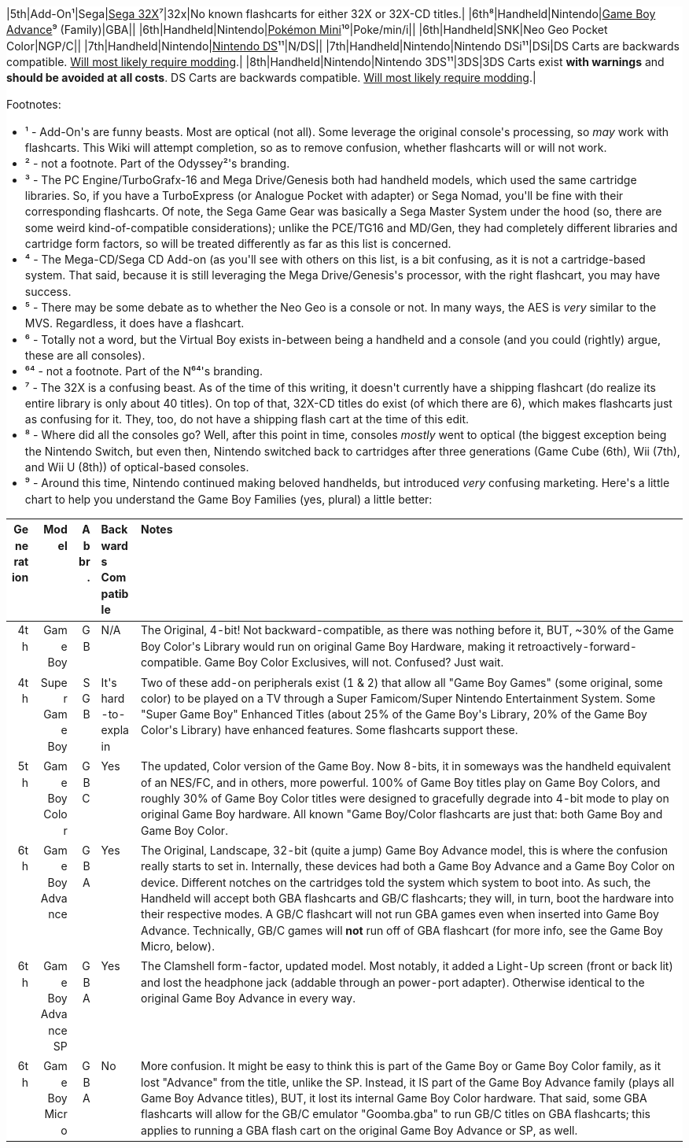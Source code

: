 |5th|Add-On¹|Sega|[Sega 32X](sega-32x)⁷|32x|No known flashcarts for either 32X or 32X-CD titles.|
|6th⁸|Handheld|Nintendo|[Game Boy Advance](gba-quick-start-guide)⁹ (Family)|GBA||
|6th|Handheld|Nintendo|[Pokémon Mini](pokemini)¹⁰|Poke/min/i||
|6th|Handheld|SNK|Neo Geo Pocket Color|NGP/C||
|7th|Handheld|Nintendo|[Nintendo DS](ds-quick-start-guide)¹¹|N/DS||
|7th|Handheld|Nintendo|Nintendo DSi¹¹|DSi|DS Carts are backwards compatible. [Will most likely require modding](https://dsi.cfw.guide).|
|8th|Handheld|Nintendo|Nintendo 3DS¹¹|3DS|3DS Carts exist **with warnings** and **should be avoided at all costs**. DS Carts are backwards compatible. [Will most likely require modding](https://3ds.hacks.guide).|

Footnotes:


* ¹ - Add-On's are funny beasts. Most are optical (not all). Some leverage the original console's processing, so *may* work with flashcarts. This Wiki will attempt completion, so as to remove confusion, whether flashcarts will or will not work.
* ² - not a footnote. Part of the Odyssey²'s branding.
* ³ - The PC Engine/TurboGrafx-16 and Mega Drive/Genesis both had handheld models, which used the same cartridge libraries. So, if you have a TurboExpress (or Analogue Pocket with adapter) or Sega Nomad, you'll be fine with their corresponding flashcarts. Of note, the Sega Game Gear was basically a Sega Master System under the hood (so, there are some weird kind-of-compatible considerations); unlike the PCE/TG16 and MD/Gen, they had completely different libraries and cartridge form factors, so will be treated differently as far as this list is concerned.
* ⁴ - The Mega-CD/Sega CD Add-on (as you'll see with others on this list, is a bit confusing, as it is not a cartridge-based system. That said, because it is still leveraging the Mega Drive/Genesis's processor, with the right flashcart, you may have success.
* ⁵ - There may be some debate as to whether the Neo Geo is a console or not. In many ways, the AES is *very* similar to the MVS. Regardless, it does have a flashcart.
* ⁶ - Totally not a word, but the Virtual Boy exists in-between being a handheld and a console (and you could (rightly) argue, these are all consoles).
* ⁶⁴ - not a footnote. Part of the N⁶⁴'s branding.
* ⁷ - The 32X is a confusing beast. As of the time of this writing, it doesn't currently have a shipping flashcart (do realize its entire library is only about 40 titles). On top of that, 32X-CD titles do exist (of which there are 6), which makes flashcarts just as confusing for it. They, too, do not have a shipping flash cart at the time of this edit.
* ⁸ - Where did all the consoles go? Well, after this point in time, consoles *mostly* went to optical (the biggest exception being the Nintendo Switch, but even then, Nintendo switched back to cartridges after three generations (Game Cube (6th), Wii (7th), and Wii U (8th)) of optical-based consoles.
* ⁹ - Around this time, Nintendo continued making beloved handhelds, but introduced *very* confusing marketing. Here's a little chart to help you understand the Game Boy Families (yes, plural) a little better:


|Generation|Model|Abbr.|Backwards Compatible|Notes|
--:|--:|--:|:--|:--|
|4th|Game Boy|GB|N/A|The Original, 4-bit! Not backward-compatible, as there was nothing before it, BUT, ~30% of the Game Boy Color's Library would run on original Game Boy Hardware, making it retroactively-forward-compatible. Game Boy Color Exclusives, will not. Confused? Just wait.|
|4th|Super Game Boy|SGB|It's hard-to-explain|Two of these add-on peripherals exist (1 & 2) that allow all "Game Boy Games" (some original, some color) to be played on a TV through a Super Famicom/Super Nintendo Entertainment System. Some "Super Game Boy" Enhanced Titles (about 25% of the Game Boy's Library, 20% of the Game Boy Color's Library) have enhanced features. Some flashcarts support these.|
|5th|Game Boy Color|GBC|Yes|The updated, Color version of the Game Boy. Now 8-bits, it in someways was the handheld equivalent of an NES/FC, and in others, more powerful. 100% of Game Boy titles play on Game Boy Colors, and roughly 30% of Game Boy Color titles were designed to gracefully degrade into 4-bit mode to play on original Game Boy hardware. All known "Game Boy/Color flashcarts are just that: both Game Boy and Game Boy Color.|
|6th|Game Boy Advance|GBA|Yes|The Original, Landscape, 32-bit (quite a jump) Game Boy Advance model, this is where the confusion really starts to set in. Internally, these devices had both a Game Boy Advance and a Game Boy Color on device. Different notches on the cartridges told the system which system to boot into. As such, the Handheld will accept both GBA flashcarts and GB/C flashcarts; they will, in turn, boot the hardware into their respective modes. A GB/C flashcart will not run GBA games even when inserted into Game Boy Advance. Technically, GB/C games will **not** run off of GBA flashcart (for more info, see the Game Boy Micro, below).|
|6th|Game Boy Advance SP|GBA|Yes|The Clamshell form-factor, updated model. Most notably, it added a Light-Up screen (front or back lit) and lost the headphone jack (addable through an power-port adapter). Otherwise identical to the original Game Boy Advance in every way.|
|6th|Game Boy Micro|GBA|No|More confusion. It might be easy to think this is part of the Game Boy or Game Boy Color family, as it lost "Advance" from the title, unlike the SP. Instead, it IS part of the Game Boy Advance family (plays all Game Boy Advance titles), BUT, it lost its internal Game Boy Color hardware. That said, some GBA flashcarts will allow for the GB/C emulator "Goomba.gba" to run GB/C titles on GBA flashcarts; this applies to running a GBA flash cart on the original Game Boy Advance or SP, as well.|